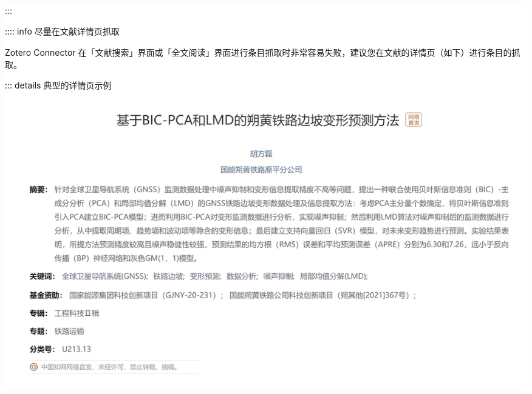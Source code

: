 :::

:::: info 尽量在文献详情页抓取

Zotero Connector 在「文献搜索」界面或「全文阅读」界面进行条目抓取时非常容易失败，建议您在文献的详情页（如下）进行条目的抓取。

::: details 典型的详情页示例

![文献详情页](../../assets/images/update-translators-文献详情页1.png)
